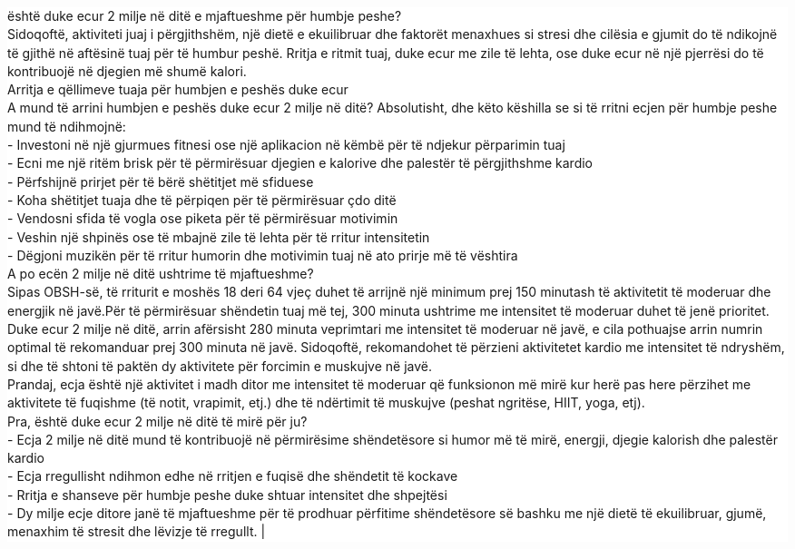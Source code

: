 është duke ecur 2 milje në ditë e mjaftueshme për humbje peshe?<br/>Sidoqoftë, aktiviteti juaj i përgjithshëm, një dietë e ekuilibruar dhe faktorët menaxhues si stresi dhe cilësia e gjumit do të ndikojnë të gjithë në aftësinë tuaj për të humbur peshë. Rritja e ritmit tuaj, duke ecur me zile të lehta, ose duke ecur në një pjerrësi do të kontribuojë në djegien më shumë kalori.<br/>Arritja e qëllimeve tuaja për humbjen e peshës duke ecur<br/>A mund të arrini humbjen e peshës duke ecur 2 milje në ditë? Absolutisht, dhe këto këshilla se si të rritni ecjen për humbje peshe mund të ndihmojnë:<br/>- Investoni në një gjurmues fitnesi ose një aplikacion në këmbë për të ndjekur përparimin tuaj<br/>- Ecni me një ritëm brisk për të përmirësuar djegien e kalorive dhe palestër të përgjithshme kardio<br/>- Përfshijnë prirjet për të bërë shëtitjet më sfiduese<br/>- Koha shëtitjet tuaja dhe të përpiqen për të përmirësuar çdo ditë<br/>- Vendosni sfida të vogla ose piketa për të përmirësuar motivimin<br/>- Veshin një shpinës ose të mbajnë zile të lehta për të rritur intensitetin<br/>- Dëgjoni muzikën për të rritur humorin dhe motivimin tuaj në ato prirje më të vështira<br/>A po ecën 2 milje në ditë ushtrime të mjaftueshme?<br/>Sipas OBSH-së, të rriturit e moshës 18 deri 64 vjeç duhet të arrijnë një minimum prej 150 minutash të aktivitetit të moderuar dhe energjik në javë.Për të përmirësuar shëndetin tuaj më tej, 300 minuta ushtrime me intensitet të moderuar duhet të jenë prioritet.<br/>Duke ecur 2 milje në ditë, arrin afërsisht 280 minuta veprimtari me intensitet të moderuar në javë, e cila pothuajse arrin numrin optimal të rekomanduar prej 300 minuta në javë. Sidoqoftë, rekomandohet të përzieni aktivitetet kardio me intensitet të ndryshëm, si dhe të shtoni të paktën dy aktivitete për forcimin e muskujve në javë.<br/>Prandaj, ecja është një aktivitet i madh ditor me intensitet të moderuar që funksionon më mirë kur herë pas here përzihet me aktivitete të fuqishme (të notit, vrapimit, etj.) dhe të ndërtimit të muskujve (peshat ngritëse, HIIT, yoga, etj).<br/>Pra, është duke ecur 2 milje në ditë të mirë për ju?<br/>- Ecja 2 milje në ditë mund të kontribuojë në përmirësime shëndetësore si humor më të mirë, energji, djegie kalorish dhe palestër kardio<br/>- Ecja rregullisht ndihmon edhe në rritjen e fuqisë dhe shëndetit të kockave<br/>- Rritja e shanseve për humbje peshe duke shtuar intensitet dhe shpejtësi<br/>- Dy milje ecje ditore janë të mjaftueshme për të prodhuar përfitime shëndetësore së bashku me një dietë të ekuilibruar, gjumë, menaxhim të stresit dhe lëvizje të rregullt. |
